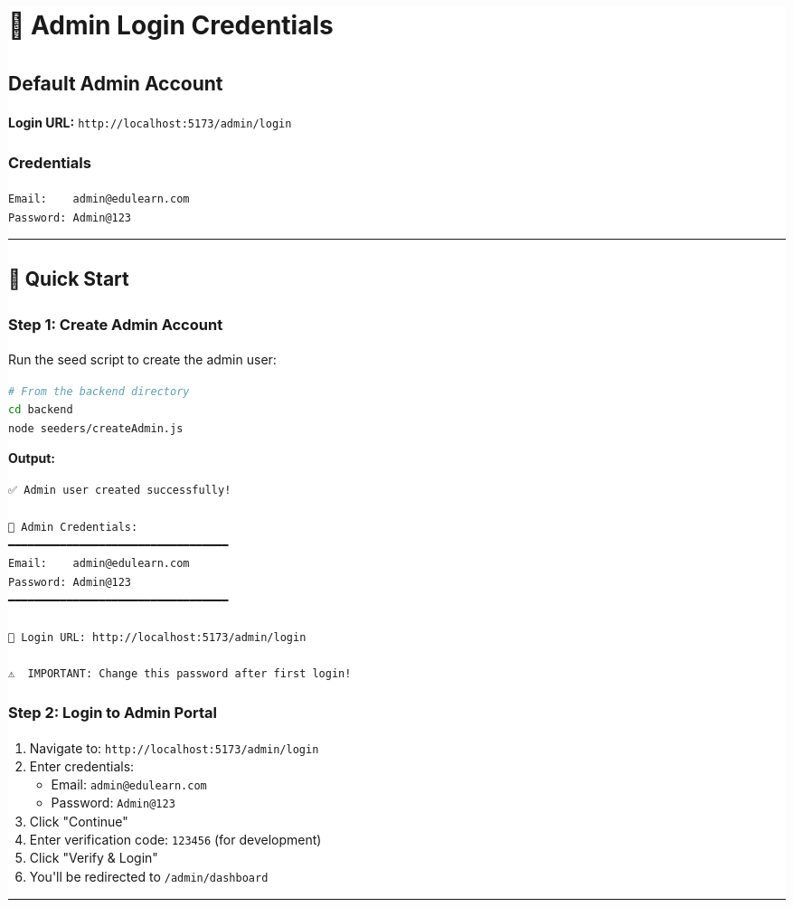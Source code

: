 # 🔐 Admin Login Credentials

## Default Admin Account

**Login URL:** `http://localhost:5173/admin/login`

### Credentials

```
Email:    admin@edulearn.com
Password: Admin@123
```

---

## 🚀 Quick Start

### Step 1: Create Admin Account

Run the seed script to create the admin user:

```bash
# From the backend directory
cd backend
node seeders/createAdmin.js
```

**Output:**
```
✅ Admin user created successfully!

📧 Admin Credentials:
━━━━━━━━━━━━━━━━━━━━━━━━━━━━━━━━━━
Email:    admin@edulearn.com
Password: Admin@123
━━━━━━━━━━━━━━━━━━━━━━━━━━━━━━━━━━

🔗 Login URL: http://localhost:5173/admin/login

⚠️  IMPORTANT: Change this password after first login!
```

### Step 2: Login to Admin Portal

1. Navigate to: `http://localhost:5173/admin/login`
2. Enter credentials:
   - Email: `admin@edulearn.com`
   - Password: `Admin@123`
3. Click "Continue"
4. Enter verification code: `123456` (for development)
5. Click "Verify & Login"
6. You'll be redirected to `/admin/dashboard`

---